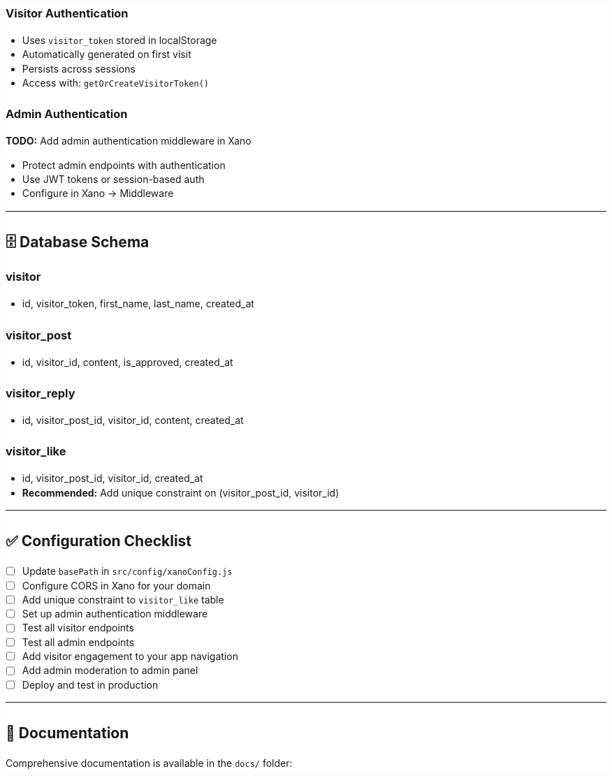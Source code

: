 ### Visitor Authentication
- Uses `visitor_token` stored in localStorage
- Automatically generated on first visit
- Persists across sessions
- Access with: `getOrCreateVisitorToken()`

### Admin Authentication
**TODO:** Add admin authentication middleware in Xano
- Protect admin endpoints with authentication
- Use JWT tokens or session-based auth
- Configure in Xano → Middleware

---

## 🗄️ Database Schema

### visitor
- id, visitor_token, first_name, last_name, created_at

### visitor_post
- id, visitor_id, content, is_approved, created_at

### visitor_reply
- id, visitor_post_id, visitor_id, content, created_at

### visitor_like
- id, visitor_post_id, visitor_id, created_at
- **Recommended:** Add unique constraint on (visitor_post_id, visitor_id)

---

## ✅ Configuration Checklist

- [ ] Update `basePath` in `src/config/xanoConfig.js`
- [ ] Configure CORS in Xano for your domain
- [ ] Add unique constraint to `visitor_like` table
- [ ] Set up admin authentication middleware
- [ ] Test all visitor endpoints
- [ ] Test all admin endpoints
- [ ] Add visitor engagement to your app navigation
- [ ] Add admin moderation to admin panel
- [ ] Deploy and test in production

---

## 📖 Documentation

Comprehensive documentation is available in the `docs/` folder:
